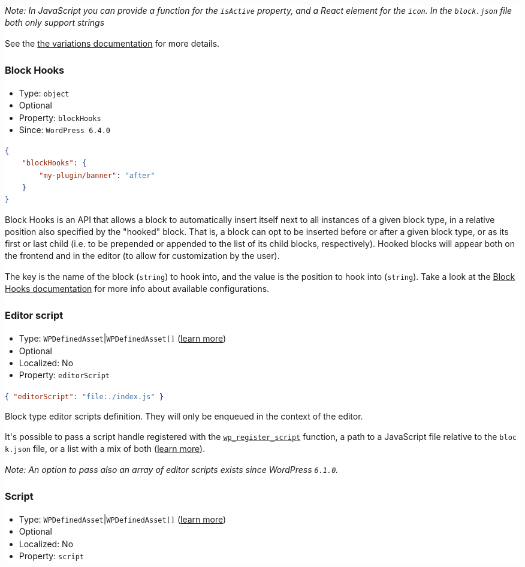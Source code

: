 _Note: In JavaScript you can provide a function for the `isActive` property, and a React element for the `icon`. In the `block.json` file both only support strings_

See the [the variations documentation](/docs/reference-guides/block-api/block-variations.md) for more details.

### Block Hooks

-   Type: `object`
-   Optional
-   Property: `blockHooks`
-   Since: `WordPress 6.4.0`

```json
{
	"blockHooks": {
		"my-plugin/banner": "after"
	}
}
```

Block Hooks is an API that allows a block to automatically insert itself next to all instances of a given block type, in a relative position also specified by the "hooked" block. That is, a block can opt to be inserted before or after a given block type, or as its first or last child (i.e. to be prepended or appended to the list of its child blocks, respectively). Hooked blocks will appear both on the frontend and in the editor (to allow for customization by the user).

The key is the name of the block (`string`) to hook into, and the value is the position to hook into (`string`). Take a look at the [Block Hooks documentation](/docs/reference-guides/block-api/block-registration.md#block-hooks-optional) for more info about available configurations.

### Editor script

-   Type: `WPDefinedAsset`|`WPDefinedAsset[]` ([learn more](#wpdefinedasset))
-   Optional
-   Localized: No
-   Property: `editorScript`

```json
{ "editorScript": "file:./index.js" }
```

Block type editor scripts definition. They will only be enqueued in the context of the editor.

It's possible to pass a script handle registered with the [`wp_register_script`](https://developer.wordpress.org/reference/functions/wp_register_script/) function, a path to a JavaScript file relative to the `block.json` file, or a list with a mix of both ([learn more](#wpdefinedasset)).

_Note: An option to pass also an array of editor scripts exists since WordPress `6.1.0`._

### Script

-   Type: `WPDefinedAsset`|`WPDefinedAsset[]` ([learn more](#wpdefinedasset))
-   Optional
-   Localized: No
-   Property: `script`
